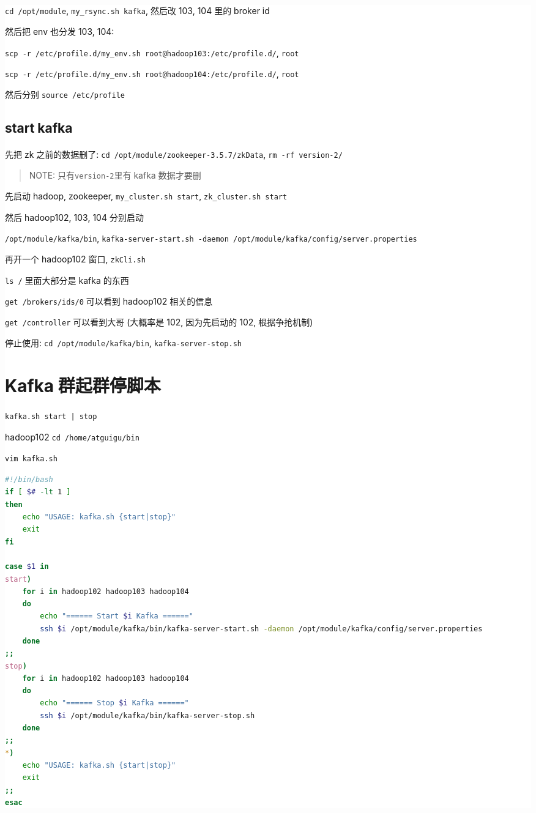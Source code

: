 `cd /opt/module`, `my_rsync.sh kafka`, 然后改 103, 104 里的 broker id

然后把 env 也分发 103, 104:

`scp -r /etc/profile.d/my_env.sh root@hadoop103:/etc/profile.d/`, `root`

`scp -r /etc/profile.d/my_env.sh root@hadoop104:/etc/profile.d/`, `root`

然后分别 `source /etc/profile`

## start kafka

先把 zk 之前的数据删了: `cd /opt/module/zookeeper-3.5.7/zkData`, `rm -rf version-2/`

> NOTE: 只有`version-2`里有 kafka 数据才要删

先启动 hadoop, zookeeper, `my_cluster.sh start`, `zk_cluster.sh start`

然后 hadoop102, 103, 104 分别启动

`/opt/module/kafka/bin`, `kafka-server-start.sh -daemon /opt/module/kafka/config/server.properties`

再开一个 hadoop102 窗口, `zkCli.sh`

`ls /` 里面大部分是 kafka 的东西

`get /brokers/ids/0` 可以看到 hadoop102 相关的信息

`get /controller` 可以看到大哥 (大概率是 102, 因为先启动的 102, 根据争抢机制)

停止使用: `cd /opt/module/kafka/bin`, `kafka-server-stop.sh`

# Kafka 群起群停脚本

`kafka.sh start | stop`

hadoop102 `cd /home/atguigu/bin`

`vim kafka.sh`

```sh
#!/bin/bash
if [ $# -lt 1 ]
then
    echo "USAGE: kafka.sh {start|stop}"
    exit
fi

case $1 in
start)
    for i in hadoop102 hadoop103 hadoop104
    do
        echo "====== Start $i Kafka ======"
        ssh $i /opt/module/kafka/bin/kafka-server-start.sh -daemon /opt/module/kafka/config/server.properties
    done
;;
stop)
    for i in hadoop102 hadoop103 hadoop104
    do
        echo "====== Stop $i Kafka ======"
        ssh $i /opt/module/kafka/bin/kafka-server-stop.sh
    done
;;
*)
    echo "USAGE: kafka.sh {start|stop}"
    exit
;;
esac
```
